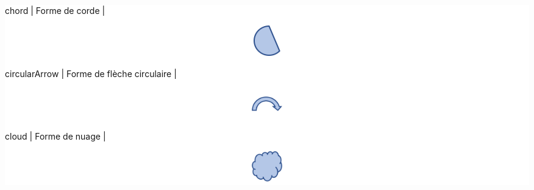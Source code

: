 chord | Forme de corde | <p style="text-align: center;"><img src="../images/shapes/chord.svg" height="50" width="50"></p>
circularArrow | Forme de flèche circulaire | <p style="text-align: center;"><img src="../images/shapes/circularArrow.svg" height="50" width="50"></p>
cloud | Forme de nuage | <p style="text-align: center;"><img src="../images/shapes/cloud.svg" height="50" width="50"></p>